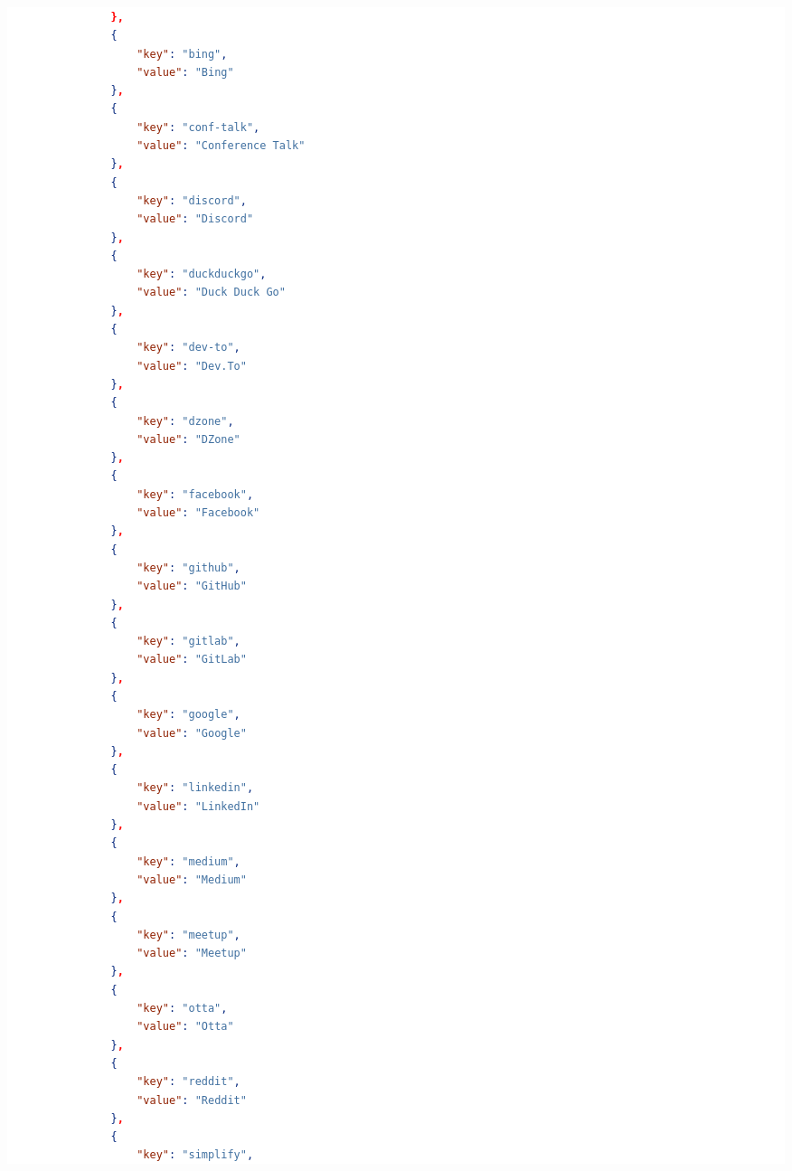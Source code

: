 ```json
				},
				{
					"key": "bing",
					"value": "Bing"
				},
				{
					"key": "conf-talk",
					"value": "Conference Talk"
				},
				{
					"key": "discord",
					"value": "Discord"
				},
				{
					"key": "duckduckgo",
					"value": "Duck Duck Go"
				},
				{
					"key": "dev-to",
					"value": "Dev.To"
				},
				{
					"key": "dzone",
					"value": "DZone"
				},
				{
					"key": "facebook",
					"value": "Facebook"
				},
				{
					"key": "github",
					"value": "GitHub"
				},
				{
					"key": "gitlab",
					"value": "GitLab"
				},
				{
					"key": "google",
					"value": "Google"
				},
				{
					"key": "linkedin",
					"value": "LinkedIn"
				},
				{
					"key": "medium",
					"value": "Medium"
				},
				{
					"key": "meetup",
					"value": "Meetup"
				},
				{
					"key": "otta",
					"value": "Otta"
				},
				{
					"key": "reddit",
					"value": "Reddit"
				},
				{
					"key": "simplify",
```